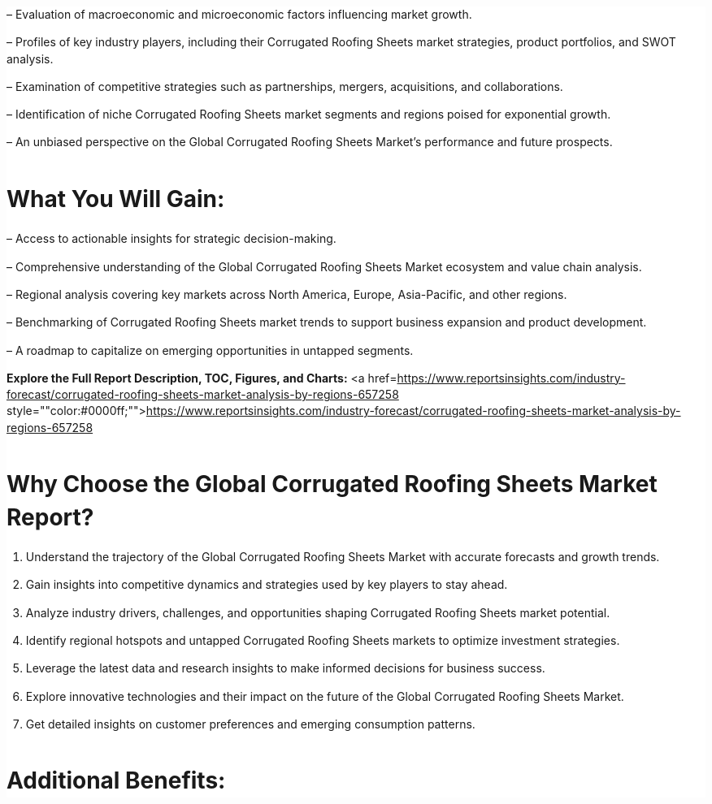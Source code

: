 – Evaluation of macroeconomic and microeconomic factors influencing market growth.

– Profiles of key industry players, including their Corrugated Roofing Sheets market strategies, product portfolios, and SWOT analysis.

– Examination of competitive strategies such as partnerships, mergers, acquisitions, and collaborations.

– Identification of niche Corrugated Roofing Sheets market segments and regions poised for exponential growth.

– An unbiased perspective on the Global Corrugated Roofing Sheets Market’s performance and future prospects.

# <strong>What You Will Gain:</strong>

– Access to actionable insights for strategic decision-making.

– Comprehensive understanding of the Global Corrugated Roofing Sheets Market ecosystem and value chain analysis.

– Regional analysis covering key markets across North America, Europe, Asia-Pacific, and other regions.

– Benchmarking of Corrugated Roofing Sheets market trends to support business expansion and product development.

– A roadmap to capitalize on emerging opportunities in untapped segments.

<strong>Explore the Full Report Description, TOC, Figures, and Charts:</strong>
<a href=https://www.reportsinsights.com/industry-forecast/corrugated-roofing-sheets-market-analysis-by-regions-657258 style=""color:#0000ff;"">https://www.reportsinsights.com/industry-forecast/corrugated-roofing-sheets-market-analysis-by-regions-657258</a>

# <strong>Why Choose the Global Corrugated Roofing Sheets Market Report?</strong>

1. Understand the trajectory of the Global Corrugated Roofing Sheets Market with accurate forecasts and growth trends.

2. Gain insights into competitive dynamics and strategies used by key players to stay ahead.

3. Analyze industry drivers, challenges, and opportunities shaping Corrugated Roofing Sheets market potential.

4. Identify regional hotspots and untapped Corrugated Roofing Sheets markets to optimize investment strategies.

5. Leverage the latest data and research insights to make informed decisions for business success.

6. Explore innovative technologies and their impact on the future of the Global Corrugated Roofing Sheets Market.

7. Get detailed insights on customer preferences and emerging consumption patterns.

# <strong>Additional Benefits:</strong>
